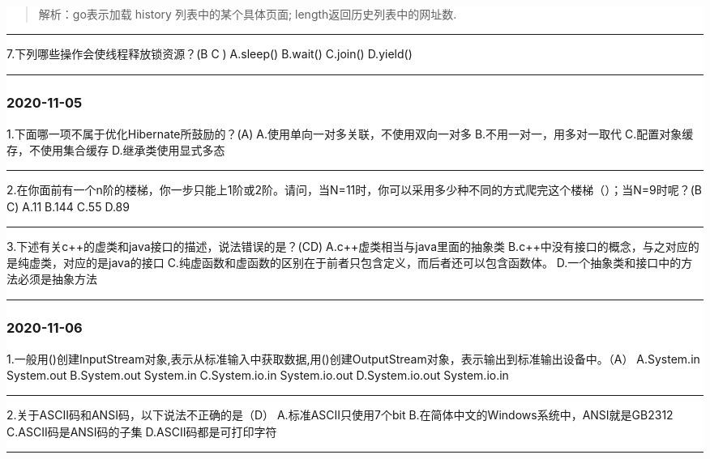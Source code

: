 > 解析：go表示加载 history 列表中的某个具体页面;
length返回历史列表中的网址数.

---

7.下列哪些操作会使线程释放锁资源？(B C  )
A.sleep()
B.wait()
C.join()
D.yield()

---

### 2020-11-05

1.下面哪一项不属于优化Hibernate所鼓励的？(A)
A.使用单向一对多关联，不使用双向一对多
B.不用一对一，用多对一取代
C.配置对象缓存，不使用集合缓存
D.继承类使用显式多态

---

2.在你面前有一个n阶的楼梯，你一步只能上1阶或2阶。请问，当N=11时，你可以采用多少种不同的方式爬完这个楼梯（）；当N=9时呢？(B C)
A.11
B.144
C.55
D.89

---

3.下述有关c++的虚类和java接口的描述，说法错误的是？(CD)
A.c++虚类相当与java里面的抽象类
B.c++中没有接口的概念，与之对应的是纯虚类，对应的是java的接口
C.纯虚函数和虚函数的区别在于前者只包含定义，而后者还可以包含函数体。
D.一个抽象类和接口中的方法必须是抽象方法

---

### 2020-11-06

1.一般用()创建InputStream对象,表示从标准输入中获取数据,用()创建OutputStream对象，表示输出到标准输出设备中。（A）
A.System.in System.out
B.System.out System.in
C.System.io.in System.io.out
D.System.io.out System.io.in

---

2.关于ASCII码和ANSI码，以下说法不正确的是（D）
A.标准ASCII只使用7个bit
B.在简体中文的Windows系统中，ANSI就是GB2312
C.ASCII码是ANSI码的子集
D.ASCII码都是可打印字符

---